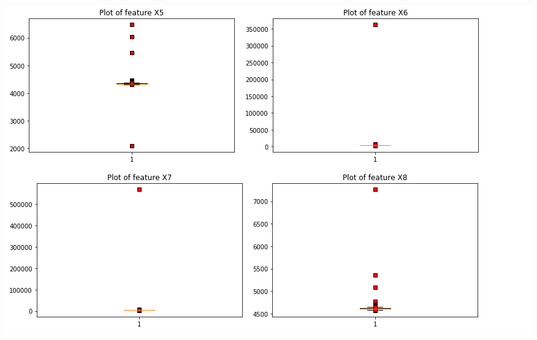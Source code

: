 <img src = "/images/eeg/output_9_4.png">
<img src = "/images/eeg/output_9_5.png">
<img src = "/images/eeg/output_9_6.png">
<img src = "/images/eeg/output_9_7.png">